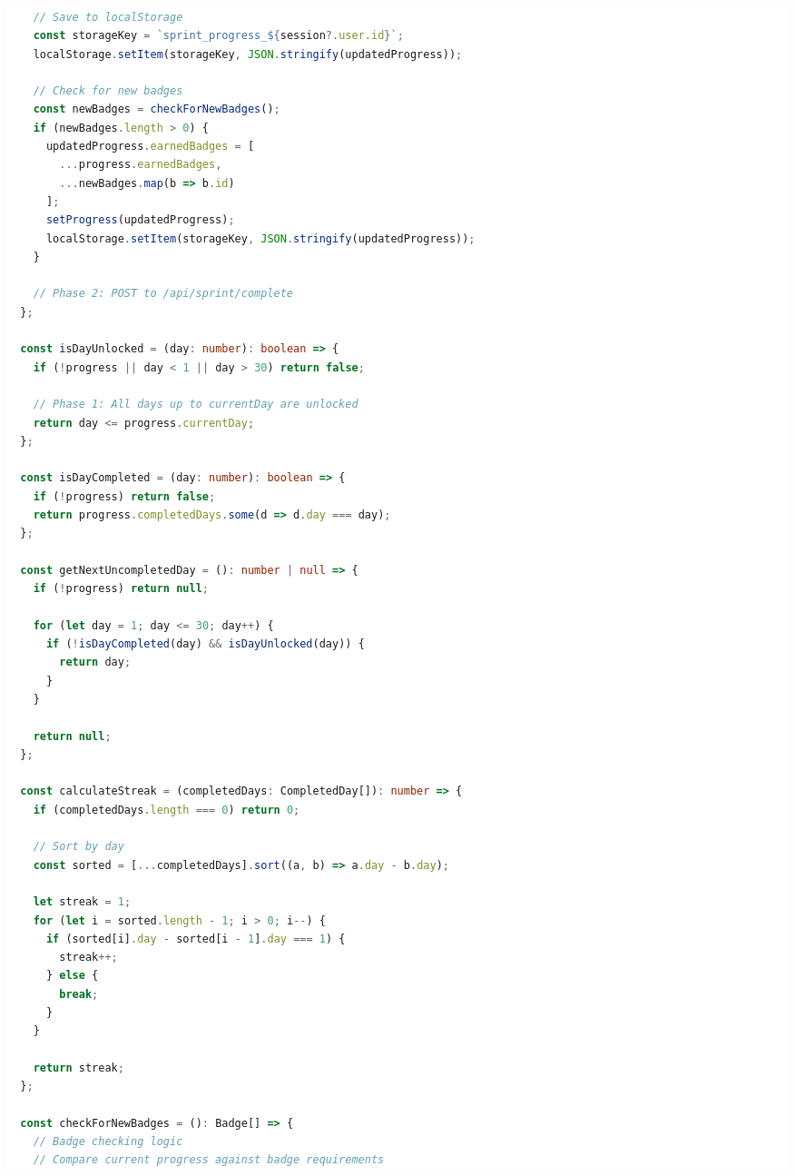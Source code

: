 ```typescript
    // Save to localStorage
    const storageKey = `sprint_progress_${session?.user.id}`;
    localStorage.setItem(storageKey, JSON.stringify(updatedProgress));

    // Check for new badges
    const newBadges = checkForNewBadges();
    if (newBadges.length > 0) {
      updatedProgress.earnedBadges = [
        ...progress.earnedBadges,
        ...newBadges.map(b => b.id)
      ];
      setProgress(updatedProgress);
      localStorage.setItem(storageKey, JSON.stringify(updatedProgress));
    }

    // Phase 2: POST to /api/sprint/complete
  };

  const isDayUnlocked = (day: number): boolean => {
    if (!progress || day < 1 || day > 30) return false;

    // Phase 1: All days up to currentDay are unlocked
    return day <= progress.currentDay;
  };

  const isDayCompleted = (day: number): boolean => {
    if (!progress) return false;
    return progress.completedDays.some(d => d.day === day);
  };

  const getNextUncompletedDay = (): number | null => {
    if (!progress) return null;

    for (let day = 1; day <= 30; day++) {
      if (!isDayCompleted(day) && isDayUnlocked(day)) {
        return day;
      }
    }

    return null;
  };

  const calculateStreak = (completedDays: CompletedDay[]): number => {
    if (completedDays.length === 0) return 0;

    // Sort by day
    const sorted = [...completedDays].sort((a, b) => a.day - b.day);

    let streak = 1;
    for (let i = sorted.length - 1; i > 0; i--) {
      if (sorted[i].day - sorted[i - 1].day === 1) {
        streak++;
      } else {
        break;
      }
    }

    return streak;
  };

  const checkForNewBadges = (): Badge[] => {
    // Badge checking logic
    // Compare current progress against badge requirements
```
